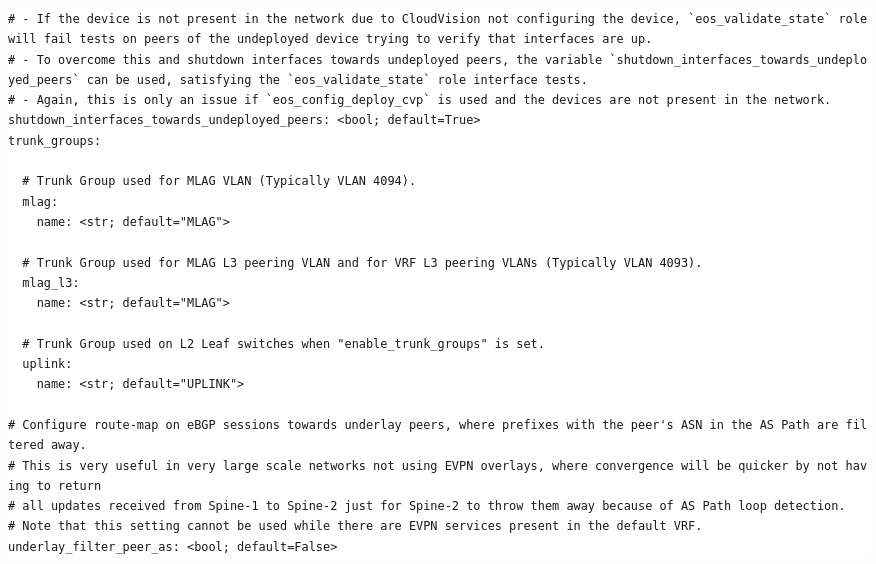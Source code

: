     # - If the device is not present in the network due to CloudVision not configuring the device, `eos_validate_state` role will fail tests on peers of the undeployed device trying to verify that interfaces are up.
    # - To overcome this and shutdown interfaces towards undeployed peers, the variable `shutdown_interfaces_towards_undeployed_peers` can be used, satisfying the `eos_validate_state` role interface tests.
    # - Again, this is only an issue if `eos_config_deploy_cvp` is used and the devices are not present in the network.
    shutdown_interfaces_towards_undeployed_peers: <bool; default=True>
    trunk_groups:

      # Trunk Group used for MLAG VLAN (Typically VLAN 4094).
      mlag:
        name: <str; default="MLAG">

      # Trunk Group used for MLAG L3 peering VLAN and for VRF L3 peering VLANs (Typically VLAN 4093).
      mlag_l3:
        name: <str; default="MLAG">

      # Trunk Group used on L2 Leaf switches when "enable_trunk_groups" is set.
      uplink:
        name: <str; default="UPLINK">

    # Configure route-map on eBGP sessions towards underlay peers, where prefixes with the peer's ASN in the AS Path are filtered away.
    # This is very useful in very large scale networks not using EVPN overlays, where convergence will be quicker by not having to return
    # all updates received from Spine-1 to Spine-2 just for Spine-2 to throw them away because of AS Path loop detection.
    # Note that this setting cannot be used while there are EVPN services present in the default VRF.
    underlay_filter_peer_as: <bool; default=False>
